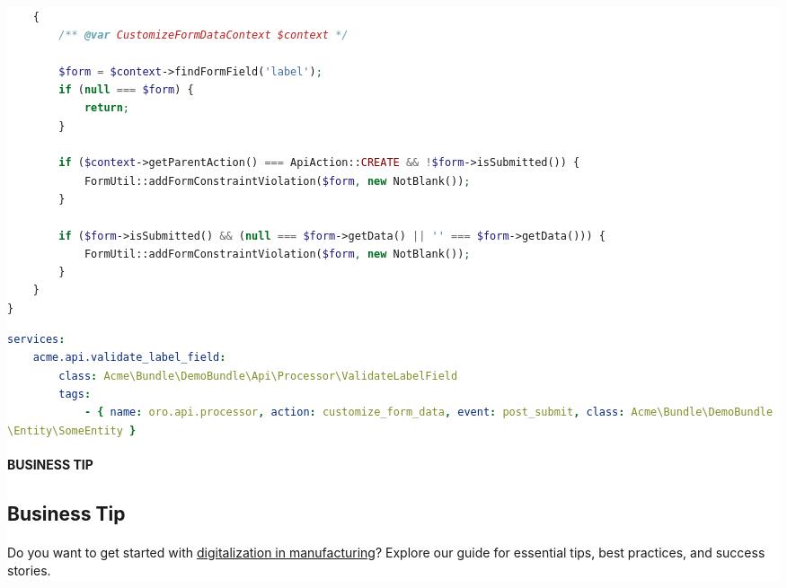 ```php
    {
        /** @var CustomizeFormDataContext $context */

        $form = $context->findFormField('label');
        if (null === $form) {
            return;
        }

        if ($context->getParentAction() === ApiAction::CREATE && !$form->isSubmitted()) {
            FormUtil::addFormConstraintViolation($form, new NotBlank());
        }

        if ($form->isSubmitted() && (null === $form->getData() || '' === $form->getData())) {
            FormUtil::addFormConstraintViolation($form, new NotBlank());
        }
    }
}
```

```yaml
services:
    acme.api.validate_label_field:
        class: Acme\Bundle\DemoBundle\Api\Processor\ValidateLabelField
        tags:
            - { name: oro.api.processor, action: customize_form_data, event: post_submit, class: Acme\Bundle\DemoBundle\Entity\SomeEntity }
```

#### BUSINESS TIP
## Business Tip

Do you want to get started with <a href="https://oroinc.com/b2b-ecommerce/blog/digital-transformation-in-manufacturing/" target="_blank">digitalization in manufacturing</a>? Explore our guide for essential tips, best practices, and success stories.


